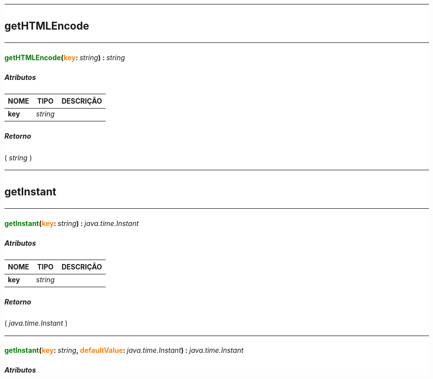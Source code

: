 
---

## getHTMLEncode

---

#### <span style="color: #008000">getHTMLEncode</span>(<span style="color: #FF8000">key</span>: <span style="font-weight: normal; font-style: italic;">string</span>) : <span style="font-weight: normal; font-style: italic;">string</span>
##### Atributos

| NOME | TIPO | DESCRIÇÃO |
|---|---|---|
| **key** | _string_ |   |

##### Retorno

( _string_ )


---

## getInstant

---

#### <span style="color: #008000">getInstant</span>(<span style="color: #FF8000">key</span>: <span style="font-weight: normal; font-style: italic;">string</span>) : <span style="font-weight: normal; font-style: italic;">java.time.Instant</span>
##### Atributos

| NOME | TIPO | DESCRIÇÃO |
|---|---|---|
| **key** | _string_ |   |

##### Retorno

( _java.time.Instant_ )


---

#### <span style="color: #008000">getInstant</span>(<span style="color: #FF8000">key</span>: <span style="font-weight: normal; font-style: italic;">string</span>, <span style="color: #FF8000">defaultValue</span>: <span style="font-weight: normal; font-style: italic;">java.time.Instant</span>) : <span style="font-weight: normal; font-style: italic;">java.time.Instant</span>
##### Atributos
